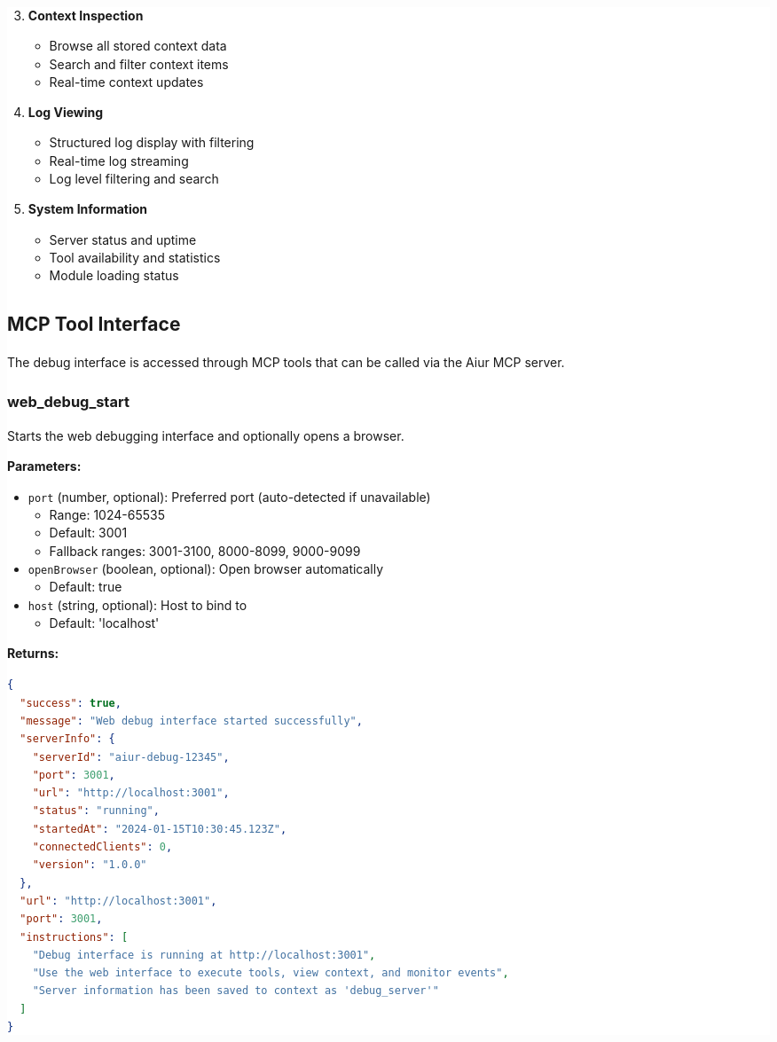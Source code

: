 3. **Context Inspection**
   - Browse all stored context data
   - Search and filter context items
   - Real-time context updates

4. **Log Viewing**
   - Structured log display with filtering
   - Real-time log streaming
   - Log level filtering and search

5. **System Information**
   - Server status and uptime
   - Tool availability and statistics
   - Module loading status

## MCP Tool Interface

The debug interface is accessed through MCP tools that can be called via the Aiur MCP server.

### web_debug_start

Starts the web debugging interface and optionally opens a browser.

**Parameters:**
- `port` (number, optional): Preferred port (auto-detected if unavailable)
  - Range: 1024-65535
  - Default: 3001
  - Fallback ranges: 3001-3100, 8000-8099, 9000-9099
- `openBrowser` (boolean, optional): Open browser automatically
  - Default: true
- `host` (string, optional): Host to bind to
  - Default: 'localhost'

**Returns:**
```json
{
  "success": true,
  "message": "Web debug interface started successfully",
  "serverInfo": {
    "serverId": "aiur-debug-12345",
    "port": 3001,
    "url": "http://localhost:3001",
    "status": "running",
    "startedAt": "2024-01-15T10:30:45.123Z",
    "connectedClients": 0,
    "version": "1.0.0"
  },
  "url": "http://localhost:3001",
  "port": 3001,
  "instructions": [
    "Debug interface is running at http://localhost:3001",
    "Use the web interface to execute tools, view context, and monitor events",
    "Server information has been saved to context as 'debug_server'"
  ]
}
```
